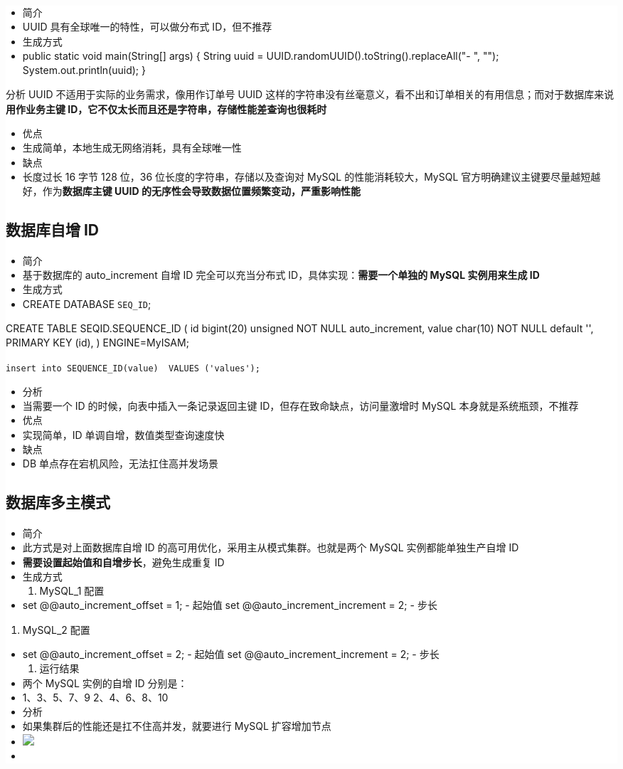 - 简介
- UUID 具有全球唯一的特性，可以做分布式 ID，但不推荐
- 生成方式
-   public static void main(String[] args) {
    String uuid = UUID.randomUUID().toString().replaceAll("- ", "");
    System.out.println(uuid);
  }

分析
 UUID 不适用于实际的业务需求，像用作订单号 UUID 这样的字符串没有丝毫意义，看不出和订单相关的有用信息；而对于数据库来说**用作业务主键 ID，它不仅太长而且还是字符串，存储性能差查询也很耗时**

- 优点
- 生成简单，本地生成无网络消耗，具有全球唯一性
- 缺点
- 长度过长 16 字节 128 位，36 位长度的字符串，存储以及查询对 MySQL 的性能消耗较大，MySQL 官方明确建议主键要尽量越短越好，作为**数据库主键 UUID 的无序性会导致数据位置频繁变动，严重影响性能**
## 数据库自增 ID

- 简介
- 基于数据库的 auto_increment 自增 ID 完全可以充当分布式 ID，具体实现：**需要一个单独的 MySQL 实例用来生成 ID**
- 生成方式
-   CREATE DATABASE `SEQ_ID`;

  CREATE TABLE SEQID.SEQUENCE_ID (
      id bigint(20) unsigned NOT NULL auto_increment,
      value char(10) NOT NULL default '',
      PRIMARY KEY (id),
  ) ENGINE=MyISAM;



    insert into SEQUENCE_ID(value)  VALUES ('values');

- 分析
- 当需要一个 ID 的时候，向表中插入一条记录返回主键 ID，但存在致命缺点，访问量激增时 MySQL 本身就是系统瓶颈，不推荐
- 优点
- 实现简单，ID 单调自增，数值类型查询速度快
- 缺点
- DB 单点存在宕机风险，无法扛住高并发场景
## 数据库多主模式

- 简介
- 此方式是对上面数据库自增 ID 的高可用优化，采用主从模式集群。也就是两个 MySQL 实例都能单独生产自增 ID
- **需要设置起始值和自增步长**，避免生成重复 ID
- 生成方式
   1. MySQL_1 配置
-   set @@auto_increment_offset = 1; - 起始值  set @@auto_increment_increment = 2; - 步长
   1. MySQL_2 配置
- set @@auto_increment_offset = 2; - 起始值  set @@auto_increment_increment = 2; - 步长
   1. 运行结果
- 两个 MySQL 实例的自增 ID 分别是：
- 1、3、5、7、9 2、4、6、8、10
- 分析
- 如果集群后的性能还是扛不住高并发，就要进行 MySQL 扩容增加节点
- ![](https://cdn.nlark.com/yuque/0/2021/png/21566525/1620525047678-fcdbaaaa-b5b9-4a4a-bf27-f33509ec7de0.png#align=left&display=inline&height=462&margin=%5Bobject%20Object%5D&originHeight=462&originWidth=843&status=done&style=none&width=843)
- 

